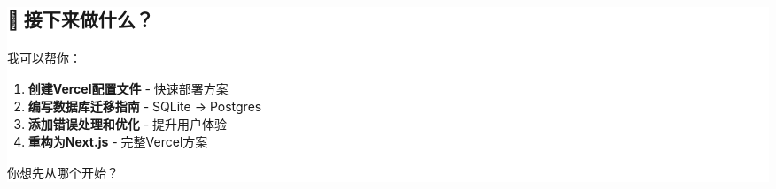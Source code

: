 
## 📝 接下来做什么？

我可以帮你：

1. **创建Vercel配置文件** - 快速部署方案
2. **编写数据库迁移指南** - SQLite → Postgres
3. **添加错误处理和优化** - 提升用户体验
4. **重构为Next.js** - 完整Vercel方案

你想先从哪个开始？
